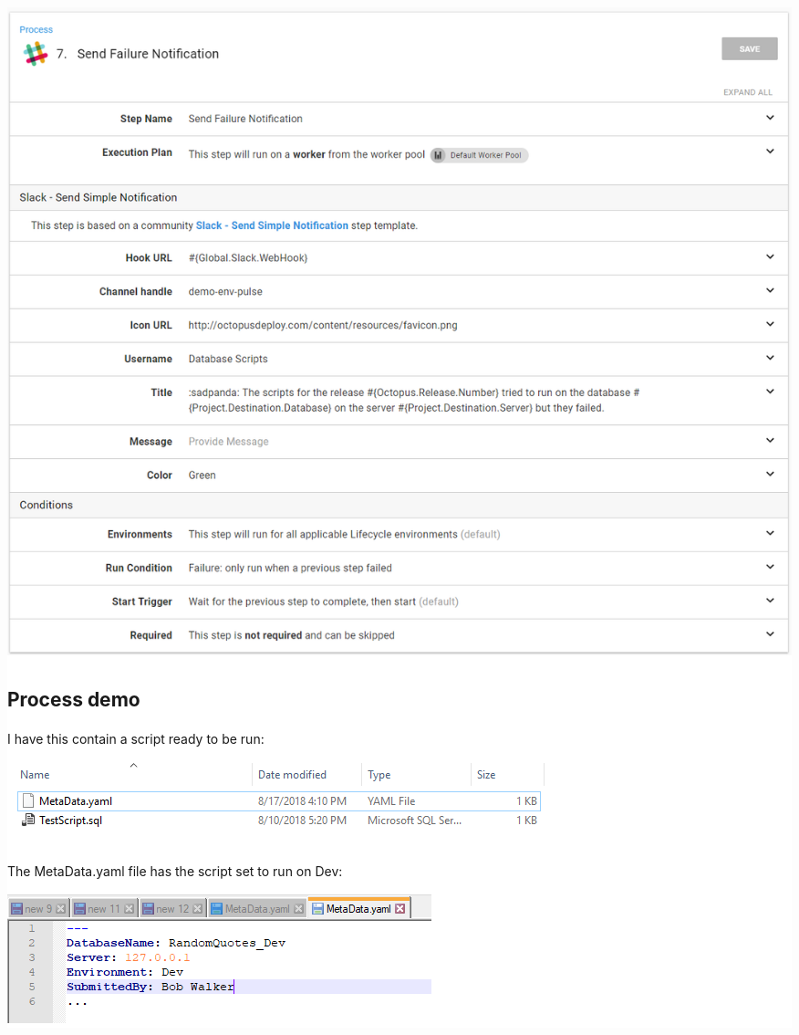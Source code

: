 ![](adhoc-octopus-run-database-package-failure-notification.png)

## Process demo

I have this contain a script ready to be run:

![](adhoc-demo-folder.png)

The MetaData.yaml file has the script set to run on Dev:

![](adhoc-demo-metadata.png)
